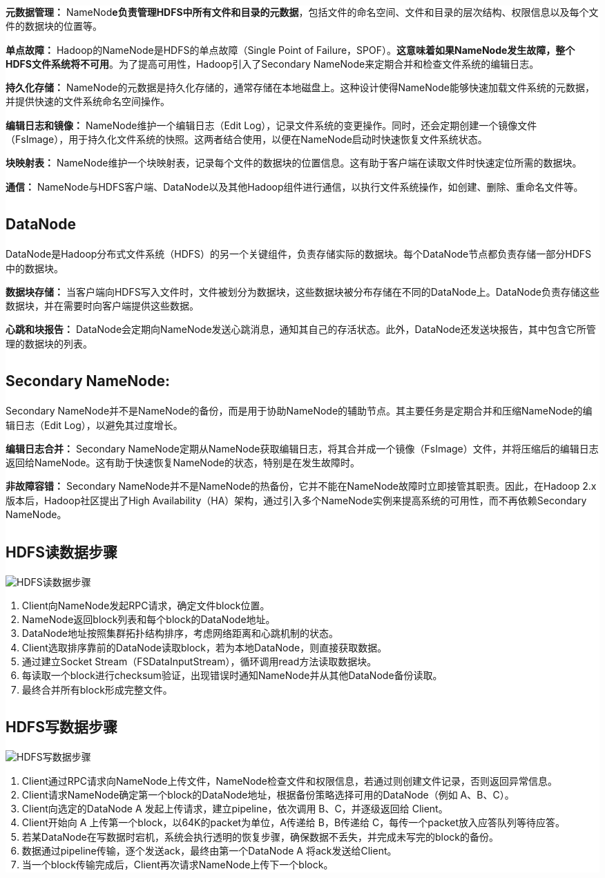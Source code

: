 **元数据管理：** NameNod**e负责管理HDFS中所有文件和目录的元数据**，包括文件的命名空间、文件和目录的层次结构、权限信息以及每个文件的数据块的位置等。

**单点故障：** Hadoop的NameNode是HDFS的单点故障（Single Point of Failure，SPOF）。**这意味着如果NameNode发生故障，整个HDFS文件系统将不可用**。为了提高可用性，Hadoop引入了Secondary NameNode来定期合并和检查文件系统的编辑日志。

**持久化存储：** NameNode的元数据是持久化存储的，通常存储在本地磁盘上。这种设计使得NameNode能够快速加载文件系统的元数据，并提供快速的文件系统命名空间操作。

**编辑日志和镜像：** NameNode维护一个编辑日志（Edit Log），记录文件系统的变更操作。同时，还会定期创建一个镜像文件（FsImage），用于持久化文件系统的快照。这两者结合使用，以便在NameNode启动时快速恢复文件系统状态。

**块映射表：** NameNode维护一个块映射表，记录每个文件的数据块的位置信息。这有助于客户端在读取文件时快速定位所需的数据块。

**通信：** NameNode与HDFS客户端、DataNode以及其他Hadoop组件进行通信，以执行文件系统操作，如创建、删除、重命名文件等。

## DataNode

DataNode是Hadoop分布式文件系统（HDFS）的另一个关键组件，负责存储实际的数据块。每个DataNode节点都负责存储一部分HDFS中的数据块。

**数据块存储：** 当客户端向HDFS写入文件时，文件被划分为数据块，这些数据块被分布存储在不同的DataNode上。DataNode负责存储这些数据块，并在需要时向客户端提供这些数据。

**心跳和块报告：** DataNode会定期向NameNode发送心跳消息，通知其自己的存活状态。此外，DataNode还发送块报告，其中包含它所管理的数据块的列表。

## **Secondary NameNode:**

Secondary NameNode并不是NameNode的备份，而是用于协助NameNode的辅助节点。其主要任务是定期合并和压缩NameNode的编辑日志（Edit Log），以避免其过度增长。

**编辑日志合并：** Secondary NameNode定期从NameNode获取编辑日志，将其合并成一个镜像（FsImage）文件，并将压缩后的编辑日志返回给NameNode。这有助于快速恢复NameNode的状态，特别是在发生故障时。

**非故障容错：** Secondary NameNode并不是NameNode的热备份，它并不能在NameNode故障时立即接管其职责。因此，在Hadoop 2.x版本后，Hadoop社区提出了High Availability（HA）架构，通过引入多个NameNode实例来提高系统的可用性，而不再依赖Secondary NameNode。

## HDFS读数据步骤

![HDFS读数据步骤](C:\Users\Q27\AppData\Roaming\Typora\typora-user-images\image-20240126203221191.png)

1. Client向NameNode发起RPC请求，确定文件block位置。
2. NameNode返回block列表和每个block的DataNode地址。
3. DataNode地址按照集群拓扑结构排序，考虑网络距离和心跳机制的状态。
4. Client选取排序靠前的DataNode读取block，若为本地DataNode，则直接获取数据。
5. 通过建立Socket Stream（FSDataInputStream），循环调用read方法读取数据块。
6. 每读取一个block进行checksum验证，出现错误时通知NameNode并从其他DataNode备份读取。
7. 最终合并所有block形成完整文件。

## 	HDFS写数据步骤

![HDFS写数据步骤](C:\Users\Q27\AppData\Roaming\Typora\typora-user-images\image-20240126203141182.png)

1. Client通过RPC请求向NameNode上传文件，NameNode检查文件和权限信息，若通过则创建文件记录，否则返回异常信息。
2. Client请求NameNode确定第一个block的DataNode地址，根据备份策略选择可用的DataNode（例如 A、B、C）。
3. Client向选定的DataNode A 发起上传请求，建立pipeline，依次调用 B、C，并逐级返回给 Client。
4. Client开始向 A 上传第一个block，以64K的packet为单位，A传递给 B，B传递给 C，每传一个packet放入应答队列等待应答。
5. 若某DataNode在写数据时宕机，系统会执行透明的恢复步骤，确保数据不丢失，并完成未写完的block的备份。
6. 数据通过pipeline传输，逐个发送ack，最终由第一个DataNode A 将ack发送给Client。
7. 当一个block传输完成后，Client再次请求NameNode上传下一个block。
